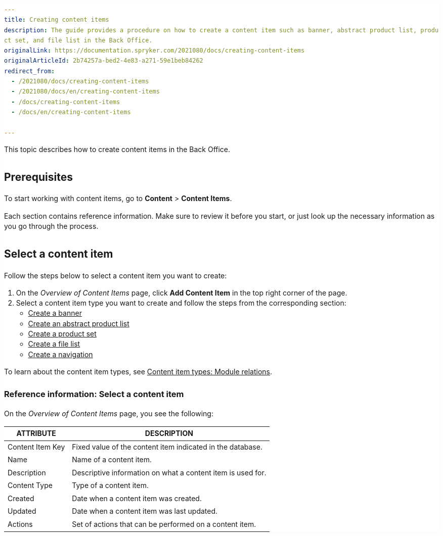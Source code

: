 ```yaml
---
title: Creating content items
description: The guide provides a procedure on how to create a content item such as banner, abstract product list, product set, and file list in the Back Office.
originalLink: https://documentation.spryker.com/2021080/docs/creating-content-items
originalArticleId: 2b74257a-bed2-4e83-a271-59e1beb84262
redirect_from:
  - /2021080/docs/creating-content-items
  - /2021080/docs/en/creating-content-items
  - /docs/creating-content-items
  - /docs/en/creating-content-items

---
```


This topic describes how to create content items in the Back Office.

## Prerequisites

To start working with сontent items, go to **Content** > **Content Items**.

Each section contains reference information. Make sure to review it before you start, or just look up the necessary information as you go through the process.


## Select a content item
Follow the steps below to select a content item you want to create:

1. On the *Overview of Content Items* page, click **Add Content Item** in the top right corner of the page.
2.  Select a content item type you want to create and follow the steps from the corresponding section:
    * [Create a banner](#create-a-banner-content-item)
    * [Create an abstract product list](#create-an-abstract-product-list-content-item)
    * [Create a product set](#create-a-product-set-content-item)
    * [Create a file list](#create-a-file-list-content-item)
    * [Create a navigation](#create-a-navigation-content-item)

To learn about the content item types, see [Content item types: Module relations](/docs/scos/user/feature-walkthroughs/{{page.version}}/content-items-feature-walkthrough/content-item-types-module-relations.html).

### Reference information: Select a content item

On the *Overview of Content Items* page, you see the following:

| ATTRIBUTE | DESCRIPTION |
| --- | --- |
| Content Item Key | Fixed value of the content item indicated in the database. |
|Name  | Name of a content item. |
| Description |Descriptive information on what a content item is used for.  |
| Content Type | Type of a content item. |
|Created | Date when a content item was created. |
| Updated | Date when a content item was last updated.|
| Actions | Set of actions that can be performed on a content item. |
